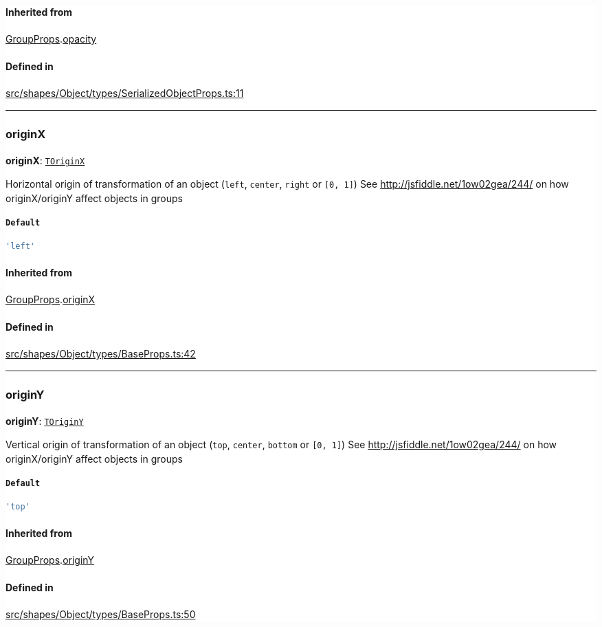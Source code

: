 #### Inherited from

[GroupProps](/apidocs/interfaces/GroupProps.md).[opacity](/apidocs/interfaces/GroupProps.md#opacity)

#### Defined in

[src/shapes/Object/types/SerializedObjectProps.ts:11](https://github.com/fabricjs/fabric.js/blob/b24e8cbdf/src/shapes/Object/types/SerializedObjectProps.ts#L11)

___

### originX

 **originX**: [`TOriginX`](/apidocs/modules.md#toriginx)

Horizontal origin of transformation of an object (`left`, `center`, `right`  or `[0, 1]`)
See http://jsfiddle.net/1ow02gea/244/ on how originX/originY affect objects in groups

**`Default`**

```ts
'left'
```

#### Inherited from

[GroupProps](/apidocs/interfaces/GroupProps.md).[originX](/apidocs/interfaces/GroupProps.md#originx)

#### Defined in

[src/shapes/Object/types/BaseProps.ts:42](https://github.com/fabricjs/fabric.js/blob/b24e8cbdf/src/shapes/Object/types/BaseProps.ts#L42)

___

### originY

 **originY**: [`TOriginY`](/apidocs/modules.md#toriginy)

Vertical origin of transformation of an object (`top`, `center`, `bottom` or `[0, 1]`)
See http://jsfiddle.net/1ow02gea/244/ on how originX/originY affect objects in groups

**`Default`**

```ts
'top'
```

#### Inherited from

[GroupProps](/apidocs/interfaces/GroupProps.md).[originY](/apidocs/interfaces/GroupProps.md#originy)

#### Defined in

[src/shapes/Object/types/BaseProps.ts:50](https://github.com/fabricjs/fabric.js/blob/b24e8cbdf/src/shapes/Object/types/BaseProps.ts#L50)
